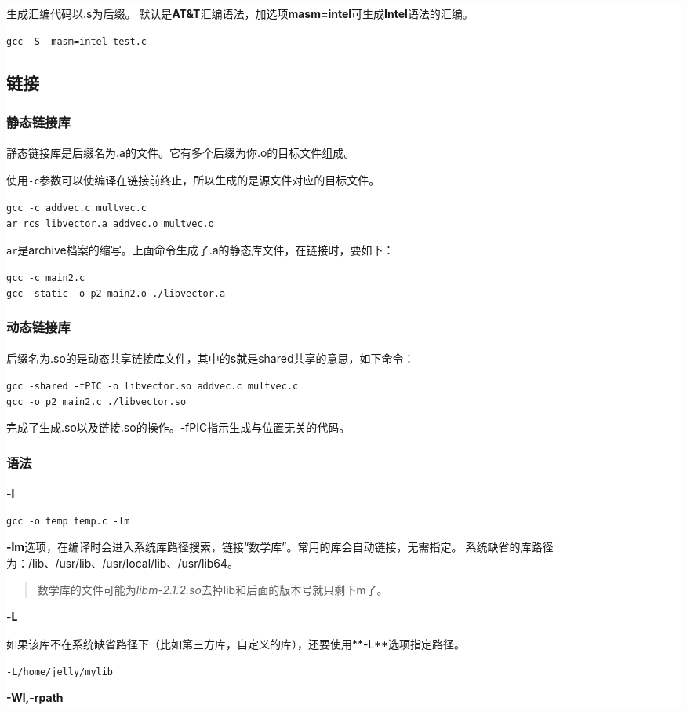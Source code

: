 生成汇编代码以.s为后缀。
默认是**AT&T**汇编语法，加选项**masm=intel**可生成**Intel**语法的汇编。

```
gcc -S -masm=intel test.c
```

## 链接

### 静态链接库

静态链接库是后缀名为.a的文件。它有多个后缀为你.o的目标文件组成。

使用`-c`参数可以使编译在链接前终止，所以生成的是源文件对应的目标文件。

```
gcc -c addvec.c multvec.c
ar rcs libvector.a addvec.o multvec.o
```

`ar`是archive档案的缩写。上面命令生成了.a的静态库文件，在链接时，要如下：

```
gcc -c main2.c
gcc -static -o p2 main2.o ./libvector.a
```

### 动态链接库

后缀名为.so的是动态共享链接库文件，其中的s就是shared共享的意思，如下命令：

```
gcc -shared -fPIC -o libvector.so addvec.c multvec.c
gcc -o p2 main2.c ./libvector.so
```

完成了生成.so以及链接.so的操作。-fPIC指示生成与位置无关的代码。

### 语法

**-l**

```
gcc -o temp temp.c -lm
```

**-lm**选项，在编译时会进入系统库路径搜索，链接“数学库”。常用的库会自动链接，无需指定。
系统缺省的库路径为：/lib、/usr/lib、/usr/local/lib、/usr/lib64。

> 数学库的文件可能为*libm-2.1.2.so*去掉lib和后面的版本号就只剩下m了。

-**L**

如果该库不在系统缺省路径下（比如第三方库，自定义的库），还要使用**-L**选项指定路径。

```
-L/home/jelly/mylib
```

**-Wl,-rpath**
